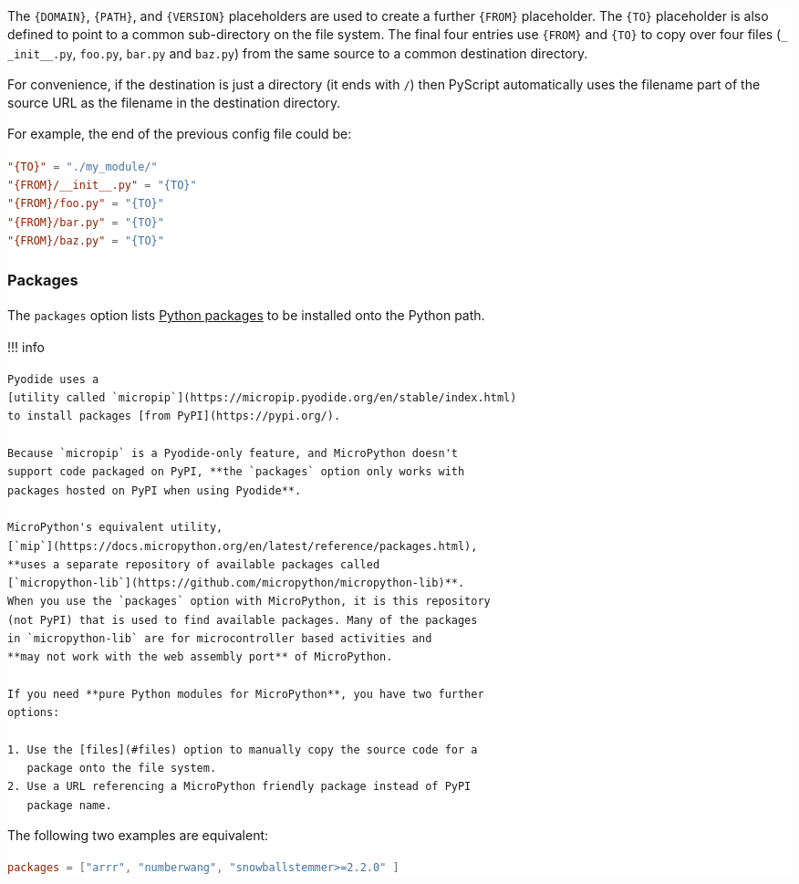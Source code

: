 The `{DOMAIN}`, `{PATH}`, and `{VERSION}` placeholders are
used to create a further `{FROM}` placeholder. The `{TO}` placeholder is also
defined to point to a common sub-directory on the file system. The final four
entries use `{FROM}` and `{TO}` to copy over four files (`__init__.py`,
`foo.py`, `bar.py` and `baz.py`) from the same source to a common destination
directory.

For convenience, if the destination is just a directory (it ends with `/`)
then PyScript automatically uses the filename part of the source URL as the
filename in the destination directory.

For example, the end of the previous config file could be:

```toml
"{TO}" = "./my_module/"
"{FROM}/__init__.py" = "{TO}"
"{FROM}/foo.py" = "{TO}"
"{FROM}/bar.py" = "{TO}"
"{FROM}/baz.py" = "{TO}"
```

### Packages

The `packages` option lists
[Python packages](https://packaging.python.org/en/latest/)
to be installed onto the Python path.

!!! info 

    Pyodide uses a
    [utility called `micropip`](https://micropip.pyodide.org/en/stable/index.html)
    to install packages [from PyPI](https://pypi.org/).

    Because `micropip` is a Pyodide-only feature, and MicroPython doesn't
    support code packaged on PyPI, **the `packages` option only works with
    packages hosted on PyPI when using Pyodide**.

    MicroPython's equivalent utility,
    [`mip`](https://docs.micropython.org/en/latest/reference/packages.html),
    **uses a separate repository of available packages called
    [`micropython-lib`](https://github.com/micropython/micropython-lib)**.
    When you use the `packages` option with MicroPython, it is this repository
    (not PyPI) that is used to find available packages. Many of the packages
    in `micropython-lib` are for microcontroller based activities and
    **may not work with the web assembly port** of MicroPython.

    If you need **pure Python modules for MicroPython**, you have two further
    options:

    1. Use the [files](#files) option to manually copy the source code for a
       package onto the file system.
    2. Use a URL referencing a MicroPython friendly package instead of PyPI
       package name.

The following two examples are equivalent:

```TOML title="A packages list in TOML."
packages = ["arrr", "numberwang", "snowballstemmer>=2.2.0" ]
```
